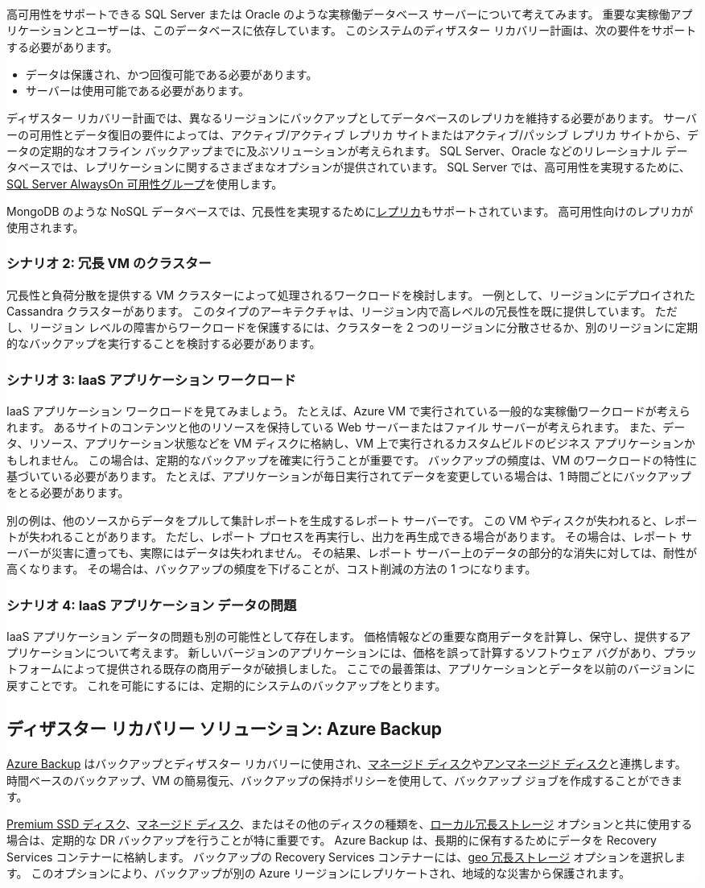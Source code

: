 高可用性をサポートできる SQL Server または Oracle のような実稼働データベース サーバーについて考えてみます。 重要な実稼働アプリケーションとユーザーは、このデータベースに依存しています。 このシステムのディザスター リカバリー計画は、次の要件をサポートする必要があります。

- データは保護され、かつ回復可能である必要があります。
- サーバーは使用可能である必要があります。

ディザスター リカバリー計画では、異なるリージョンにバックアップとしてデータベースのレプリカを維持する必要があります。 サーバーの可用性とデータ復旧の要件によっては、アクティブ/アクティブ レプリカ サイトまたはアクティブ/パッシブ レプリカ サイトから、データの定期的なオフライン バックアップまでに及ぶソリューションが考えられます。 SQL Server、Oracle などのリレーショナル データベースでは、レプリケーションに関するさまざまなオプションが提供されています。 SQL Server では、高可用性を実現するために、[SQL Server AlwaysOn 可用性グループ](https://msdn.microsoft.com/library/hh510230.aspx)を使用します。

MongoDB のような NoSQL データベースでは、冗長性を実現するために[レプリカ](https://docs.mongodb.com/manual/replication/)もサポートされています。 高可用性向けのレプリカが使用されます。

### <a name="scenario-2-a-cluster-of-redundant-vms"></a>シナリオ 2: 冗長 VM のクラスター

冗長性と負荷分散を提供する VM クラスターによって処理されるワークロードを検討します。 一例として、リージョンにデプロイされた Cassandra クラスターがあります。 このタイプのアーキテクチャは、リージョン内で高レベルの冗長性を既に提供しています。 ただし、リージョン レベルの障害からワークロードを保護するには、クラスターを 2 つのリージョンに分散させるか、別のリージョンに定期的なバックアップを実行することを検討する必要があります。

### <a name="scenario-3-iaas-application-workload"></a>シナリオ 3: IaaS アプリケーション ワークロード

IaaS アプリケーション ワークロードを見てみましょう。 たとえば、Azure VM で実行されている一般的な実稼働ワークロードが考えられます。 あるサイトのコンテンツと他のリソースを保持している Web サーバーまたはファイル サーバーが考えられます。 また、データ、リソース、アプリケーション状態などを VM ディスクに格納し、VM 上で実行されるカスタムビルドのビジネス アプリケーションかもしれません。 この場合は、定期的なバックアップを確実に行うことが重要です。 バックアップの頻度は、VM のワークロードの特性に基づいている必要があります。 たとえば、アプリケーションが毎日実行されてデータを変更している場合は、1 時間ごとにバックアップをとる必要があります。

別の例は、他のソースからデータをプルして集計レポートを生成するレポート サーバーです。 この VM やディスクが失われると、レポートが失われることがあります。 ただし、レポート プロセスを再実行し、出力を再生成できる場合があります。 その場合は、レポート サーバーが災害に遭っても、実際にはデータは失われません。 その結果、レポート サーバー上のデータの部分的な消失に対しては、耐性が高くなります。 その場合は、バックアップの頻度を下げることが、コスト削減の方法の 1 つになります。

### <a name="scenario-4-iaas-application-data-issues"></a>シナリオ 4: IaaS アプリケーション データの問題

IaaS アプリケーション データの問題も別の可能性として存在します。 価格情報などの重要な商用データを計算し、保守し、提供するアプリケーションについて考えます。 新しいバージョンのアプリケーションには、価格を誤って計算するソフトウェア バグがあり、プラットフォームによって提供される既存の商用データが破損しました。 ここでの最善策は、アプリケーションとデータを以前のバージョンに戻すことです。 これを可能にするには、定期的にシステムのバックアップをとります。

## <a name="disaster-recovery-solution-azure-backup"></a>ディザスター リカバリー ソリューション: Azure Backup 

[Azure Backup](https://azure.microsoft.com/services/backup/) はバックアップとディザスター リカバリーに使用され、[マネージド ディスク](../articles/virtual-machines/windows/managed-disks-overview.md)や[アンマネージド ディスク](../articles/virtual-machines/windows/about-disks-and-vhds.md#unmanaged-disks)と連携します。 時間ベースのバックアップ、VM の簡易復元、バックアップの保持ポリシーを使用して、バックアップ ジョブを作成することができます。 

[Premium SSD ディスク](../articles/virtual-machines/windows/premium-storage.md)、[マネージド ディスク](../articles/virtual-machines/windows/managed-disks-overview.md)、またはその他のディスクの種類を、[ローカル冗長ストレージ](../articles/storage/common/storage-redundancy-lrs.md) オプションと共に使用する場合は、定期的な DR バックアップを行うことが特に重要です。 Azure Backup は、長期的に保有するためにデータを Recovery Services コンテナーに格納します。 バックアップの Recovery Services コンテナーには、[geo 冗長ストレージ](../articles/storage/common/storage-redundancy-grs.md) オプションを選択します。 このオプションにより、バックアップが別の Azure リージョンにレプリケートされ、地域的な災害から保護されます。
